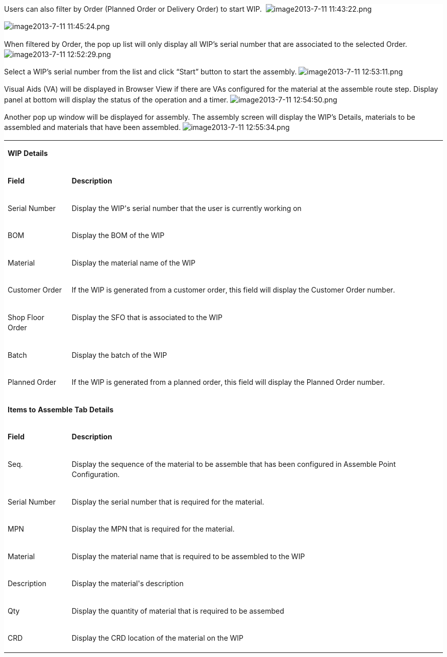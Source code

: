 Users can also filter by Order (Planned Order or Delivery Order) to start WIP. 
![image2013-7-11 11:43:22.png](/.attachments/29917676.png)


![image2013-7-11 11:45:24.png](/.attachments/29917674.png)


When filtered by Order, the pop up list will only display all WIP’s serial number that are associated to the selected Order.
![image2013-7-11 12:52:29.png](/.attachments/29917672.png)



Select a WIP’s serial number from the list and click “Start” button to start the assembly.
![image2013-7-11 12:53:11.png](/.attachments/29917671.png)



Visual Aids (VA) will be displayed in Browser View if there are VAs configured for the material at the assemble route step. Display panel at bottom will display the status of the operation and a timer.
![image2013-7-11 12:54:50.png](/.attachments/29917670.png)



Another pop up window will be displayed for assembly. The assembly screen will display the WIP’s Details, materials to be assembled and materials that have been assembled.
![image2013-7-11 12:55:34.png](/.attachments/29917669.png)


<table class="confluenceTable"><tbody><tr><td colspan="2" class="confluenceTd"><p><strong>WIP Details</strong></p></td></tr><tr><td class="confluenceTd"><p><strong>Field</strong></p></td><td class="confluenceTd"><p><strong>Description</strong></p></td></tr><tr><td class="confluenceTd"><p>Serial Number</p></td><td class="confluenceTd"><p>Display the WIP's serial number that the user is currently working on</p></td></tr><tr><td class="confluenceTd"><p>BOM</p></td><td class="confluenceTd"><p>Display the BOM of the WIP</p></td></tr><tr><td class="confluenceTd"><p>Material</p></td><td class="confluenceTd"><p>Display the material name of the WIP</p></td></tr><tr><td class="confluenceTd"><p>Customer Order</p></td><td class="confluenceTd"><p>If the WIP is generated from a customer order, this field will display the Customer Order number.</p></td></tr><tr><td class="confluenceTd"><p>Shop Floor Order</p></td><td class="confluenceTd"><p>Display the SFO that is associated to the WIP</p></td></tr><tr><td class="confluenceTd"><p>Batch</p></td><td class="confluenceTd"><p>Display the batch of the WIP</p></td></tr><tr><td class="confluenceTd"><p>Planned Order</p></td><td class="confluenceTd"><p>If the WIP is generated from a planned order, this field will display the Planned Order number.</p></td></tr><tr><td colspan="2" class="confluenceTd"><p><strong>Items to Assemble Tab Details</strong></p></td></tr><tr><td class="confluenceTd"><p><strong>Field</strong></p></td><td class="confluenceTd"><p><strong>Description</strong></p></td></tr><tr><td class="confluenceTd"><p>Seq.</p></td><td class="confluenceTd"><p>Display the sequence of the material to be assemble that has been configured in Assemble Point Configuration.</p></td></tr><tr><td class="confluenceTd"><p>Serial Number</p></td><td class="confluenceTd"><p>Display the serial number that is required for the material.</p></td></tr><tr><td class="confluenceTd"><p>MPN</p></td><td class="confluenceTd"><p>Display the MPN that is required for the material.</p></td></tr><tr><td class="confluenceTd"><p>Material</p></td><td class="confluenceTd"><p>Display the material name that is required to be assembled to the WIP</p></td></tr><tr><td class="confluenceTd"><p>Description</p></td><td class="confluenceTd"><p>Display the material's description</p></td></tr><tr><td class="confluenceTd"><p>Qty</p></td><td class="confluenceTd"><p>Display the quantity of material that is required to be assembed</p></td></tr><tr><td class="confluenceTd"><p>CRD</p></td><td class="confluenceTd"><p>Display the CRD location of the material on the WIP</p></td></tr></tbody></table>
